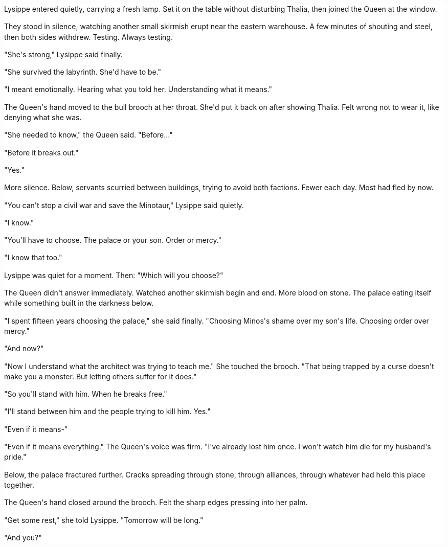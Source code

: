 Lysippe entered quietly, carrying a fresh lamp. Set it on the table without disturbing Thalia, then joined the Queen at the window.

They stood in silence, watching another small skirmish erupt near the eastern warehouse. A few minutes of shouting and steel, then both sides withdrew. Testing. Always testing.

"She's strong," Lysippe said finally.

"She survived the labyrinth. She'd have to be."

"I meant emotionally. Hearing what you told her. Understanding what it means."

The Queen's hand moved to the bull brooch at her throat. She'd put it back on after showing Thalia. Felt wrong not to wear it, like denying what she was.

"She needed to know," the Queen said. "Before..."

"Before it breaks out."

"Yes."

More silence. Below, servants scurried between buildings, trying to avoid both factions. Fewer each day. Most had fled by now.

"You can't stop a civil war and save the Minotaur," Lysippe said quietly.

"I know."

"You'll have to choose. The palace or your son. Order or mercy."

"I know that too."

Lysippe was quiet for a moment. Then: "Which will you choose?"

The Queen didn't answer immediately. Watched another skirmish begin and end. More blood on stone. The palace eating itself while something built in the darkness below.

"I spent fifteen years choosing the palace," she said finally. "Choosing Minos's shame over my son's life. Choosing order over mercy."

"And now?"

"Now I understand what the architect was trying to teach me." She touched the brooch. "That being trapped by a curse doesn't make you a monster. But letting others suffer for it does."

"So you'll stand with him. When he breaks free."

"I'll stand between him and the people trying to kill him. Yes."

"Even if it means-"

"Even if it means everything." The Queen's voice was firm. "I've already lost him once. I won't watch him die for my husband's pride."

Below, the palace fractured further. Cracks spreading through stone, through alliances, through whatever had held this place together.

The Queen's hand closed around the brooch. Felt the sharp edges pressing into her palm.

"Get some rest," she told Lysippe. "Tomorrow will be long."

"And you?"
